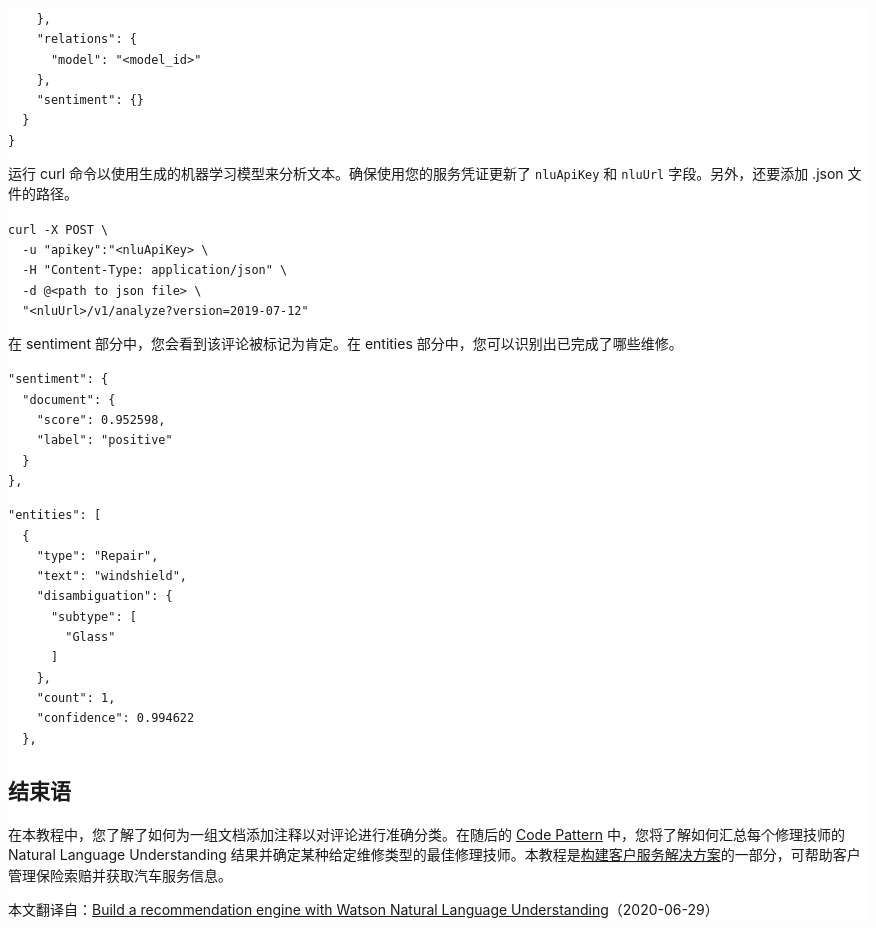 ```
    },
    "relations": {
      "model": "<model_id>"
    },
    "sentiment": {}
  }
}
```

运行 curl 命令以使用生成的机器学习模型来分析文本。确保使用您的服务凭证更新了 `nluApiKey` 和 `nluUrl` 字段。另外，还要添加 .json 文件的路径。

```
curl -X POST \
  -u "apikey":"<nluApiKey> \  
  -H "Content-Type: application/json" \
  -d @<path to json file> \
  "<nluUrl>/v1/analyze?version=2019-07-12"
```

在 sentiment 部分中，您会看到该评论被标记为肯定。在 entities 部分中，您可以识别出已完成了哪些维修。

```
"sentiment": {
  "document": {
    "score": 0.952598,
    "label": "positive"
  }
},
```

```
"entities": [
  {
    "type": "Repair",
    "text": "windshield",
    "disambiguation": {
      "subtype": [
        "Glass"
      ]
    },
    "count": 1,
    "confidence": 0.994622
  },
```

## 结束语

在本教程中，您了解了如何为一组文档添加注释以对评论进行准确分类。在随后的 [Code Pattern](https://developer.ibm.com/zh/patterns/build-a-virtual-insurance-assistant-to-process-insurance-claims/) 中，您将了解如何汇总每个修理技师的 Natural Language Understanding 结果并确定某种给定维修类型的最佳修理技师。本教程是[构建客户服务解决方案](https://developer.ibm.com/zh/articles/insurance-industry-customer-care-solution)的一部分，可帮助客户管理保险索赔并获取汽车服务信息。

本文翻译自：[Build a recommendation engine with Watson Natural Language Understanding](https://developer.ibm.com/tutorials/build-a-recommendation-engine-with-watson-natural-language-understanding/)（2020-06-29）
